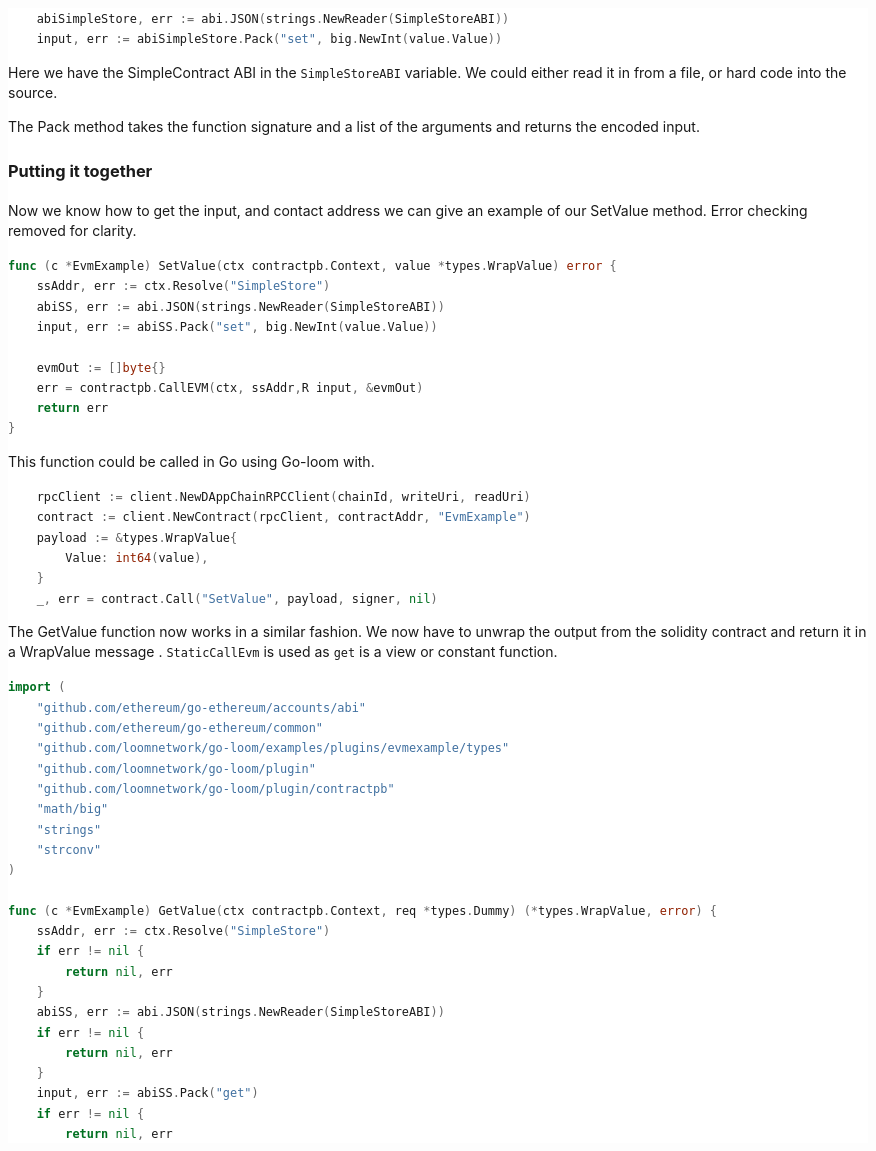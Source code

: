 ```go
    abiSimpleStore, err := abi.JSON(strings.NewReader(SimpleStoreABI))
    input, err := abiSimpleStore.Pack("set", big.NewInt(value.Value))
```

Here we have the SimpleContract ABI in the `SimpleStoreABI` variable. We could either read it in from a file, or hard code into the source.

The Pack method takes the function signature and a list of the arguments and returns the encoded input.

### Putting it together

Now we know how to get the input, and contact address we can give an example of our SetValue method. Error checking removed for clarity.

```go
func (c *EvmExample) SetValue(ctx contractpb.Context, value *types.WrapValue) error {
    ssAddr, err := ctx.Resolve("SimpleStore")
    abiSS, err := abi.JSON(strings.NewReader(SimpleStoreABI))
    input, err := abiSS.Pack("set", big.NewInt(value.Value))

    evmOut := []byte{}
    err = contractpb.CallEVM(ctx, ssAddr,R input, &evmOut)
    return err
}
```

This function could be called in Go using Go-loom with.

```go
    rpcClient := client.NewDAppChainRPCClient(chainId, writeUri, readUri)
    contract := client.NewContract(rpcClient, contractAddr, "EvmExample")
    payload := &types.WrapValue{
        Value: int64(value),
    }
    _, err = contract.Call("SetValue", payload, signer, nil)

```

The GetValue function now works in a similar fashion. We now have to unwrap the output from the solidity contract and return it in a WrapValue message . `StaticCallEvm` is used as `get` is a view or constant function.

```go
import (
    "github.com/ethereum/go-ethereum/accounts/abi"
    "github.com/ethereum/go-ethereum/common"
    "github.com/loomnetwork/go-loom/examples/plugins/evmexample/types"
    "github.com/loomnetwork/go-loom/plugin"
    "github.com/loomnetwork/go-loom/plugin/contractpb"  
    "math/big"
    "strings"
    "strconv"
)

func (c *EvmExample) GetValue(ctx contractpb.Context, req *types.Dummy) (*types.WrapValue, error) {
    ssAddr, err := ctx.Resolve("SimpleStore")
    if err != nil {
        return nil, err
    }
    abiSS, err := abi.JSON(strings.NewReader(SimpleStoreABI))
    if err != nil {
        return nil, err
    }
    input, err := abiSS.Pack("get")
    if err != nil {
        return nil, err
```
